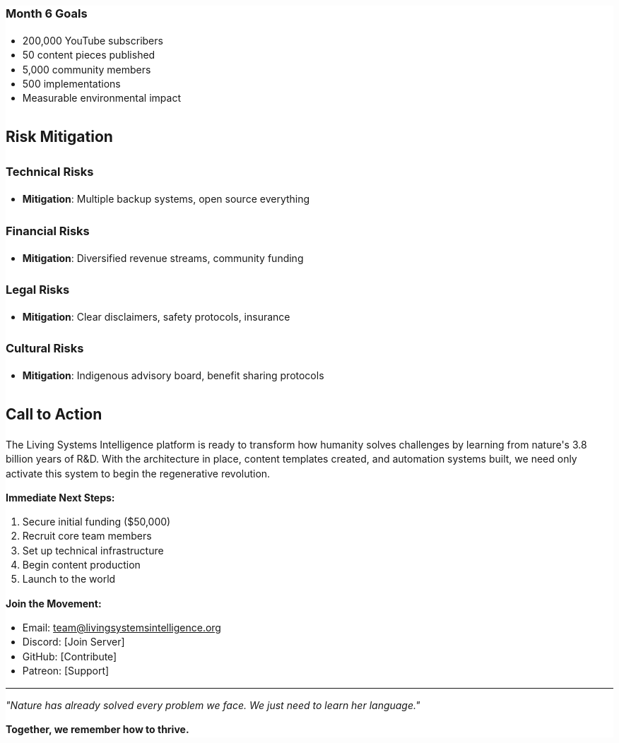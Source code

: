 ### Month 6 Goals
- 200,000 YouTube subscribers
- 50 content pieces published
- 5,000 community members
- 500 implementations
- Measurable environmental impact

## Risk Mitigation

### Technical Risks
- **Mitigation**: Multiple backup systems, open source everything

### Financial Risks
- **Mitigation**: Diversified revenue streams, community funding

### Legal Risks
- **Mitigation**: Clear disclaimers, safety protocols, insurance

### Cultural Risks
- **Mitigation**: Indigenous advisory board, benefit sharing protocols

## Call to Action

The Living Systems Intelligence platform is ready to transform how humanity solves challenges by learning from nature's 3.8 billion years of R&D. With the architecture in place, content templates created, and automation systems built, we need only activate this system to begin the regenerative revolution.

**Immediate Next Steps:**
1. Secure initial funding ($50,000)
2. Recruit core team members
3. Set up technical infrastructure
4. Begin content production
5. Launch to the world

**Join the Movement:**
- Email: team@livingsystemsintelligence.org
- Discord: [Join Server]
- GitHub: [Contribute]
- Patreon: [Support]

---

*"Nature has already solved every problem we face. We just need to learn her language."*

**Together, we remember how to thrive.** 
